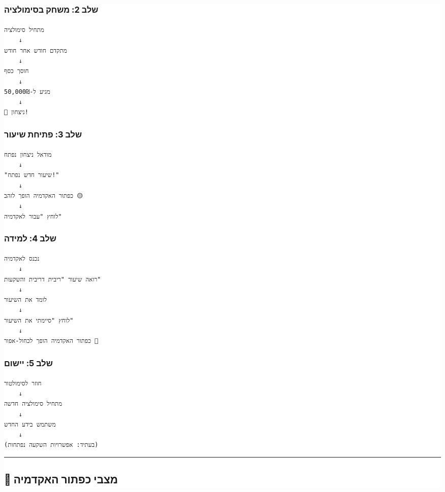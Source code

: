 ### שלב 2: משחק בסימולציה
```
מתחיל סימולציה
    ↓
מתקדם חודש אחר חודש
    ↓
חוסך כסף
    ↓
מגיע ל-50,000₪
    ↓
🎉 ניצחון!
```

### שלב 3: פתיחת שיעור
```
מודאל ניצחון נפתח
    ↓
"שיעור חדש נפתח!"
    ↓
כפתור האקדמיה הופך לזהב 🟡
    ↓
לוחץ "עבור לאקדמיה"
```

### שלב 4: למידה
```
נכנס לאקדמיה
    ↓
רואה שיעור "ריבית דריבית והשקעות"
    ↓
לומד את השיעור
    ↓
לוחץ "סיימתי את השיעור"
    ↓
כפתור האקדמיה הופך לכחול-אפור 🔵
```

### שלב 5: יישום
```
חוזר לסימולטור
    ↓
מתחיל סימולציה חדשה
    ↓
משתמש בידע החדש
    ↓
(בעתיד: אפשרויות השקעה נפתחות)
```

---

## 🎨 מצבי כפתור האקדמיה
